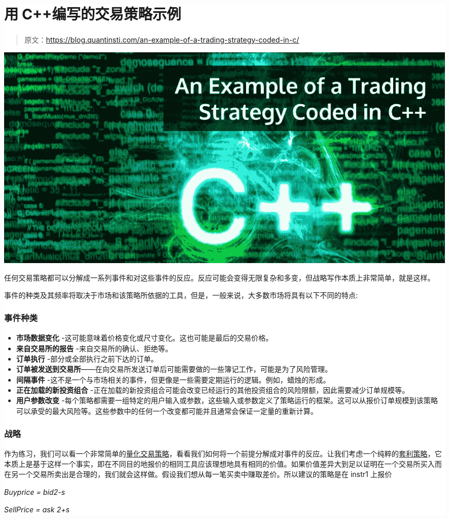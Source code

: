 # 用 C++编写的交易策略示例

> 原文：<https://blog.quantinsti.com/an-example-of-a-trading-strategy-coded-in-c/>

![An Example of a Trading Strategy Coded in C++](img/e721832c34c55b753e2f6a43ae4a2502.png)

任何交易策略都可以分解成一系列事件和对这些事件的反应。反应可能会变得无限复杂和多变，但战略写作本质上非常简单，就是这样。

事件的种类及其频率将取决于市场和该策略所依据的工具，但是，一般来说，大多数市场将具有以下不同的特点:

### **事件种类**

*   **市场数据变化** -这可能意味着价格变化或尺寸变化。这也可能是最后的交易价格。
*   **来自交易所的报告** -来自交易所的确认、拒绝等。
*   **订单执行** -部分或全部执行之前下达的订单。
*   **订单被发送到交易所**——在向交易所发送订单后可能需要做的一些簿记工作，可能是为了风险管理。
*   **间隔事件** -这不是一个与市场相关的事件，但更像是一些需要定期运行的逻辑。例如，蜡烛的形成。
*   **正在加载的新投资组合** -正在加载的新投资组合可能会改变已经运行的其他投资组合的风险限额，因此需要减少订单规模等。
*   **用户参数改变** -每个策略都需要一组特定的用户输入或参数，这些输入或参数定义了策略运行的框架。这可以从报价订单规模到该策略可以承受的最大风险等。这些参数中的任何一个改变都可能并且通常会保证一定量的重新计算。

### **战略**

作为练习，我们可以看一个非常简单的[量化交易策略](https://quantra.quantinsti.com/course/quantitative-trading-strategies-models)，看看我们如何将一个前提分解成对事件的反应。让我们考虑一个纯粹的[套利策略](https://blog.quantinsti.com/statistical-arbitrage/)，它本质上是基于这样一个事实，即在不同目的地报价的相同工具应该理想地具有相同的价值。如果价值差异大到足以证明在一个交易所买入而在另一个交易所卖出是合理的，我们就会这样做。假设我们想从每一笔买卖中赚取差价。所以建议的策略是在 instr1 上报价

*Buyprice = bid2-s*

*SellPrice = ask 2+s*
